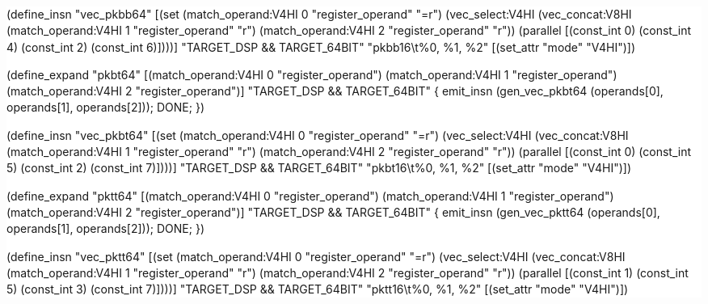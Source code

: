 (define_insn "vec_pkbb64"
  [(set (match_operand:V4HI 0 "register_operand" "=r")
	(vec_select:V4HI
	 (vec_concat:V8HI (match_operand:V4HI 1 "register_operand" "r")
			  (match_operand:V4HI 2 "register_operand" "r"))
	 (parallel [(const_int 0) (const_int 4)
		    (const_int 2) (const_int 6)])))]
  "TARGET_DSP && TARGET_64BIT"
  "pkbb16\t%0, %1, %2"
  [(set_attr "mode" "V4HI")])

(define_expand "pkbt64"
  [(match_operand:V4HI 0 "register_operand")
   (match_operand:V4HI 1 "register_operand")
   (match_operand:V4HI 2 "register_operand")]
  "TARGET_DSP && TARGET_64BIT"
{
  emit_insn (gen_vec_pkbt64 (operands[0], operands[1], operands[2]));
  DONE;
})

(define_insn "vec_pkbt64"
  [(set (match_operand:V4HI 0 "register_operand" "=r")
	(vec_select:V4HI
	 (vec_concat:V8HI (match_operand:V4HI 1 "register_operand" "r")
			  (match_operand:V4HI 2 "register_operand" "r"))
	 (parallel [(const_int 0) (const_int 5)
		    (const_int 2) (const_int 7)])))]
  "TARGET_DSP && TARGET_64BIT"
  "pkbt16\t%0, %1, %2"
  [(set_attr "mode" "V4HI")])

(define_expand "pktt64"
  [(match_operand:V4HI 0 "register_operand")
   (match_operand:V4HI 1 "register_operand")
   (match_operand:V4HI 2 "register_operand")]
  "TARGET_DSP && TARGET_64BIT"
{
  emit_insn (gen_vec_pktt64 (operands[0], operands[1], operands[2]));
  DONE;
})

(define_insn "vec_pktt64"
  [(set (match_operand:V4HI 0 "register_operand" "=r")
	(vec_select:V4HI
	 (vec_concat:V8HI (match_operand:V4HI 1 "register_operand" "r")
			  (match_operand:V4HI 2 "register_operand" "r"))
	 (parallel [(const_int 1) (const_int 5)
		    (const_int 3) (const_int 7)])))]
  "TARGET_DSP && TARGET_64BIT"
  "pktt16\t%0, %1, %2"
  [(set_attr "mode" "V4HI")])
